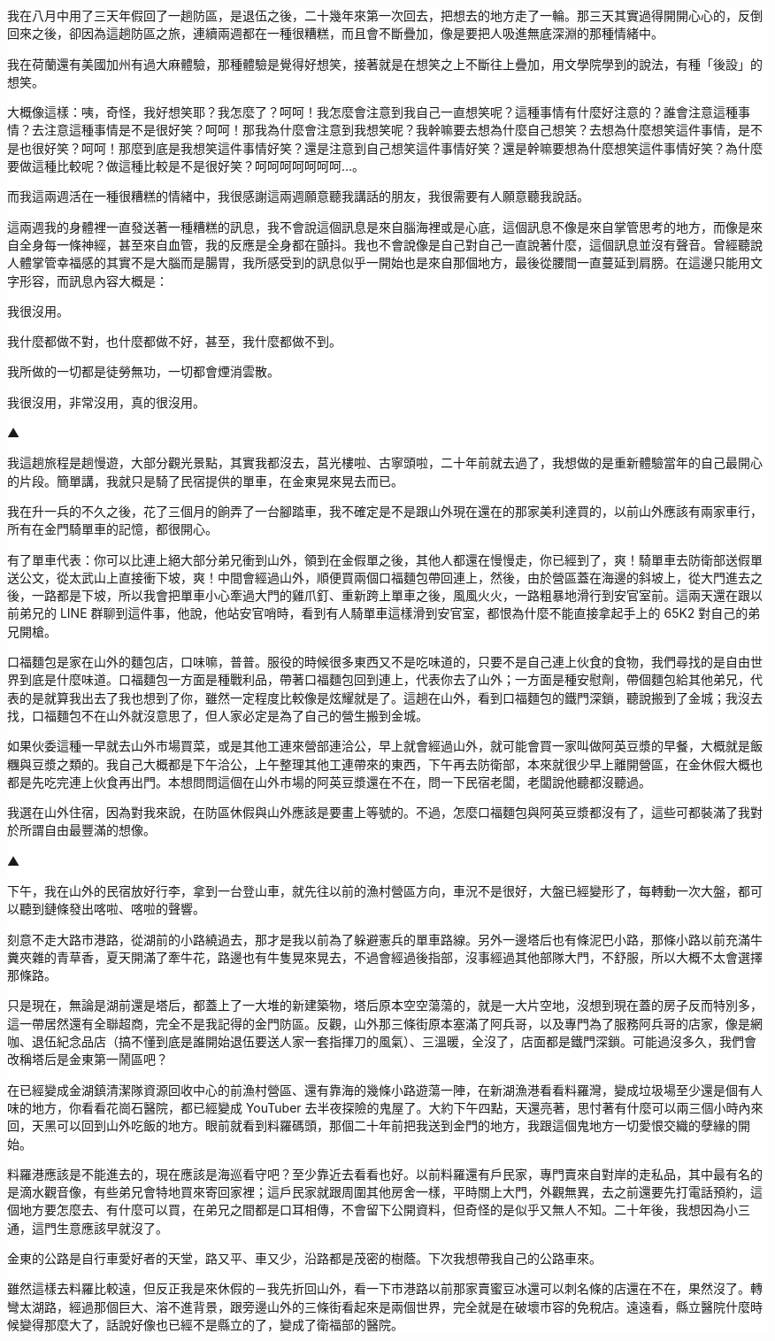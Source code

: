 我在八月中用了三天年假回了一趟防區，是退伍之後，二十幾年來第一次回去，把想去的地方走了一輪。那三天其實過得開開心心的，反倒回來之後，卻因為這趟防區之旅，連續兩週都在一種很糟糕，而且會不斷疊加，像是要把人吸進無底深淵的那種情緒中。

我在荷蘭還有美國加州有過大麻體驗，那種體驗是覺得好想笑，接著就是在想笑之上不斷往上疊加，用文學院學到的說法，有種「後設」的想笑。

大概像這樣：咦，奇怪，我好想笑耶？我怎麼了？呵呵！我怎麼會注意到我自己一直想笑呢？這種事情有什麼好注意的？誰會注意這種事情？去注意這種事情是不是很好笑？呵呵！那我為什麼會注意到我想笑呢？我幹嘛要去想為什麼自己想笑？去想為什麼想笑這件事情，是不是也很好笑？呵呵！那麼到底是我想笑這件事情好笑？還是注意到自己想笑這件事情好笑？還是幹嘛要想為什麼想笑這件事情好笑？為什麼要做這種比較呢？做這種比較是不是很好笑？呵呵呵呵呵呵呵…。

而我這兩週活在一種很糟糕的情緒中，我很感謝這兩週願意聽我講話的朋友，我很需要有人願意聽我說話。

這兩週我的身體裡一直發送著一種糟糕的訊息，我不會說這個訊息是來自腦海裡或是心底，這個訊息不像是來自掌管思考的地方，而像是來自全身每一條神經，甚至來自血管，我的反應是全身都在顫抖。我也不會說像是自己對自己一直說著什麼，這個訊息並沒有聲音。曾經聽說人體掌管幸福感的其實不是大腦而是腸胃，我所感受到的訊息似乎一開始也是來自那個地方，最後從腰間一直蔓延到肩膀。在這邊只能用文字形容，而訊息內容大概是：

我很沒用。

我什麼都做不對，也什麼都做不好，甚至，我什麼都做不到。

我所做的一切都是徒勞無功，一切都會煙消雲散。

我很沒用，非常沒用，真的很沒用。

▲

我這趟旅程是趟慢遊，大部分觀光景點，其實我都沒去，莒光樓啦、古寧頭啦，二十年前就去過了，我想做的是重新體驗當年的自己最開心的片段。簡單講，我就只是騎了民宿提供的單車，在金東晃來晃去而已。

我在升一兵的不久之後，花了三個月的餉弄了一台腳踏車，我不確定是不是跟山外現在還在的那家美利達買的，以前山外應該有兩家車行，所有在金門騎單車的記憶，都很開心。

有了單車代表：你可以比連上絕大部分弟兄衝到山外，領到在金假單之後，其他人都還在慢慢走，你已經到了，爽！騎單車去防衛部送假單送公文，從太武山上直接衝下坡，爽！中間會經過山外，順便買兩個口福麵包帶回連上，然後，由於營區蓋在海邊的斜坡上，從大門進去之後，一路都是下坡，所以我會把單車小心牽過大門的雞爪釘、重新跨上單車之後，風風火火，一路粗暴地滑行到安官室前。這兩天還在跟以前弟兄的 LINE 群聊到這件事，他說，他站安官哨時，看到有人騎單車這樣滑到安官室，都恨為什麼不能直接拿起手上的 65K2 對自己的弟兄開槍。

口福麵包是家在山外的麵包店，口味嘛，普普。服役的時候很多東西又不是吃味道的，只要不是自己連上伙食的食物，我們尋找的是自由世界到底是什麼味道。口福麵包一方面是種戰利品，帶著口福麵包回到連上，代表你去了山外；一方面是種安慰劑，帶個麵包給其他弟兄，代表的是就算我出去了我也想到了你，雖然一定程度比較像是炫耀就是了。這趟在山外，看到口福麵包的鐵門深鎖，聽說搬到了金城；我沒去找，口福麵包不在山外就沒意思了，但人家必定是為了自己的營生搬到金城。

如果伙委這種一早就去山外市場買菜，或是其他工連來營部連洽公，早上就會經過山外，就可能會買一家叫做阿英豆漿的早餐，大概就是飯糰與豆漿之類的。我自己大概都是下午洽公，上午整理其他工連帶來的東西，下午再去防衛部，本來就很少早上離開營區，在金休假大概也都是先吃完連上伙食再出門。本想問問這個在山外市場的阿英豆漿還在不在，問一下民宿老闆，老闆說他聽都沒聽過。

我選在山外住宿，因為對我來說，在防區休假與山外應該是要畫上等號的。不過，怎麼口福麵包與阿英豆漿都沒有了，這些可都裝滿了我對於所謂自由最豐滿的想像。

▲

下午，我在山外的民宿放好行李，拿到一台登山車，就先往以前的漁村營區方向，車況不是很好，大盤已經變形了，每轉動一次大盤，都可以聽到鏈條發出喀啦、喀啦的聲響。

刻意不走大路市港路，從湖前的小路繞過去，那才是我以前為了躲避憲兵的單車路線。另外一邊塔后也有條泥巴小路，那條小路以前充滿牛糞夾雜的青草香，夏天開滿了牽牛花，路邊也有牛隻晃來晃去，不過會經過後指部，沒事經過其他部隊大門，不舒服，所以大概不太會選擇那條路。

只是現在，無論是湖前還是塔后，都蓋上了一大堆的新建築物，塔后原本空空蕩蕩的，就是一大片空地，沒想到現在蓋的房子反而特別多，這一帶居然還有全聯超商，完全不是我記得的金門防區。反觀，山外那三條街原本塞滿了阿兵哥，以及專門為了服務阿兵哥的店家，像是網咖、退伍紀念品店（搞不懂到底是誰開始退伍要送人家一套指揮刀的風氣）、三溫暖，全沒了，店面都是鐵門深鎖。可能過沒多久，我們會改稱塔后是金東第一鬧區吧？

在已經變成金湖鎮清潔隊資源回收中心的前漁村營區、還有靠海的幾條小路遊蕩一陣，在新湖漁港看看料羅灣，變成垃圾場至少還是個有人味的地方，你看看花崗石醫院，都已經變成 YouTuber 去半夜探險的鬼屋了。大約下午四點，天還亮著，思忖著有什麼可以兩三個小時內來回，天黑可以回到山外吃飯的地方。眼前就看到料羅碼頭，那個二十年前把我送到金門的地方，我跟這個鬼地方一切愛恨交織的孽緣的開始。

料羅港應該是不能進去的，現在應該是海巡看守吧？至少靠近去看看也好。以前料羅還有戶民家，專門賣來自對岸的走私品，其中最有名的是滴水觀音像，有些弟兄會特地買來寄回家裡；這戶民家就跟周圍其他房舍一樣，平時關上大門，外觀無異，去之前還要先打電話預約，這個地方要怎麼去、有什麼可以買，在弟兄之間都是口耳相傳，不會留下公開資料，但奇怪的是似乎又無人不知。二十年後，我想因為小三通，這門生意應該早就沒了。

金東的公路是自行車愛好者的天堂，路又平、車又少，沿路都是茂密的樹蔭。下次我想帶我自己的公路車來。

雖然這樣去料羅比較遠，但反正我是來休假的－我先折回山外，看一下市港路以前那家賣蜜豆冰還可以刺名條的店還在不在，果然沒了。轉彎太湖路，經過那個巨大、溶不進背景，跟旁邊山外的三條街看起來是兩個世界，完全就是在破壞市容的免稅店。遠遠看，縣立醫院什麼時候變得那麼大了，話說好像也已經不是縣立的了，變成了衛福部的醫院。
